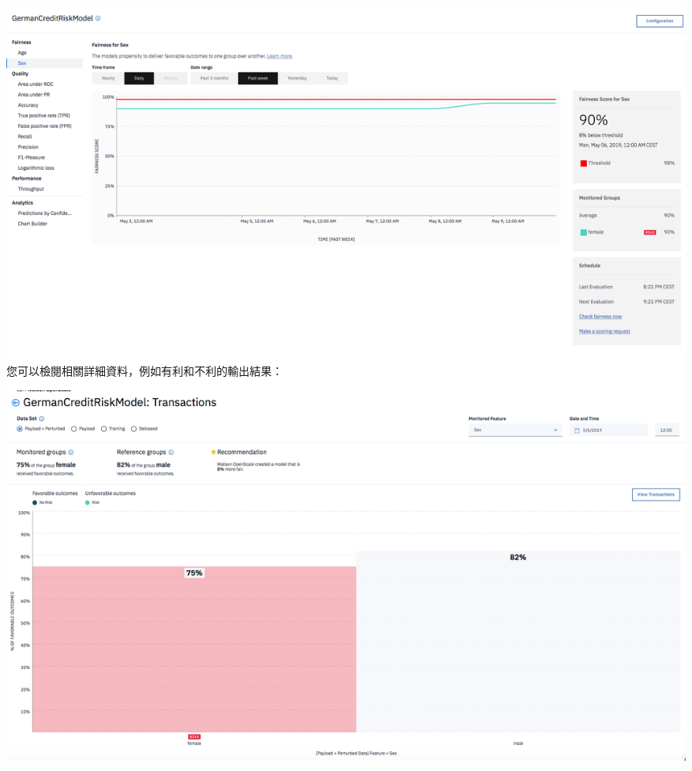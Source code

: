 ![公平性度量圖表，顯示漂移低於所設定的臨界值](images/fairness_metrics_001.png)

您可以檢閱相關詳細資料，例如有利和不利的輸出結果：

![公平性詳細資料](images/fairness_metrics_002.png)
